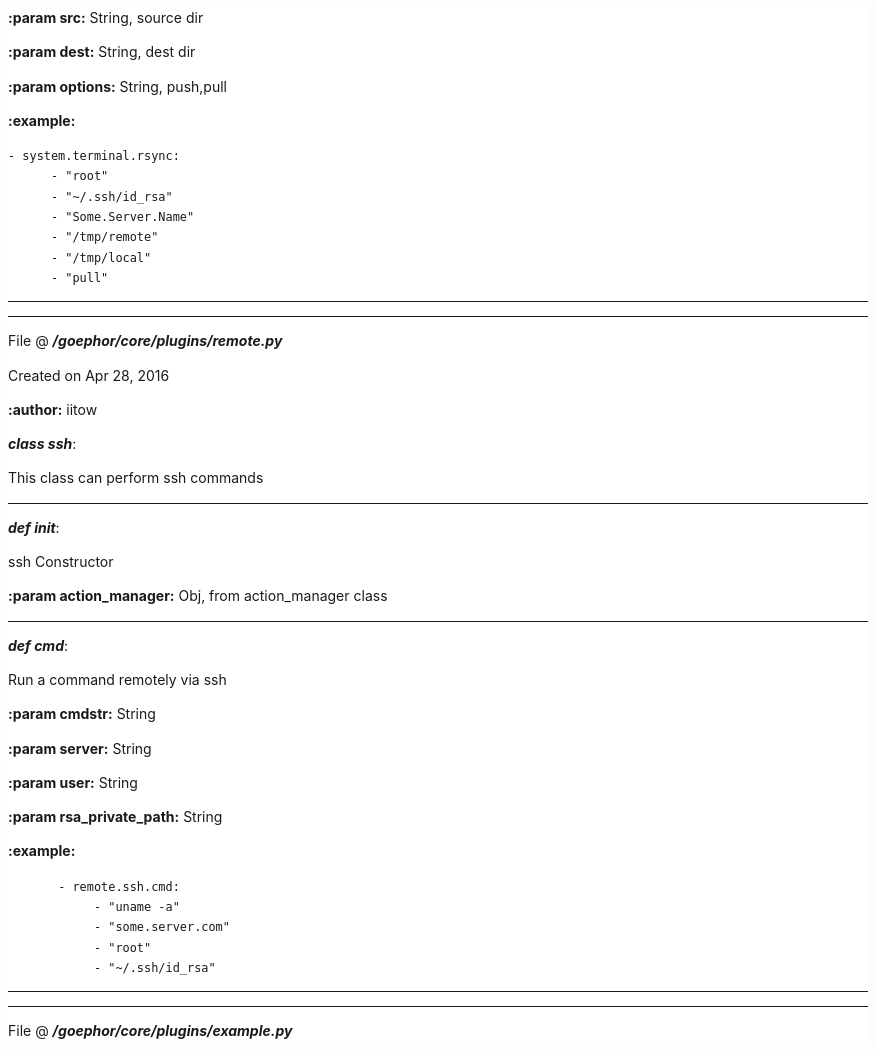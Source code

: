 **:param src:** String, source dir

**:param dest:** String, dest dir

**:param options:** String, push,pull

**:example:**
```
- system.terminal.rsync:
      - "root"
      - "~/.ssh/id_rsa"
      - "Some.Server.Name"
      - "/tmp/remote"
      - "/tmp/local"
      - "pull"
```
**********************************************
**********************************************
 File @ ***/goephor/core/plugins/remote.py***

Created on Apr 28, 2016


**:author:** iitow


***class ssh***: 

This class can perform ssh commands
**********************************************

***def __init__***: 

ssh Constructor


**:param action_manager:** Obj, from action_manager class
**********************************************

***def cmd***: 

Run a command remotely via ssh

**:param cmdstr:** String

**:param server:** String

**:param user:** String

**:param rsa_private_path:** String

**:example:**
```
       - remote.ssh.cmd:
            - "uname -a"
            - "some.server.com"
            - "root"
            - "~/.ssh/id_rsa"
```
**********************************************
**********************************************
 File @ ***/goephor/core/plugins/example.py***
